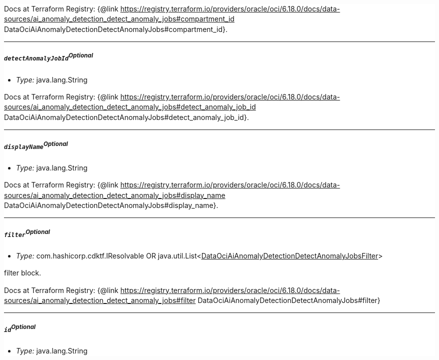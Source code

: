Docs at Terraform Registry: {@link https://registry.terraform.io/providers/oracle/oci/6.18.0/docs/data-sources/ai_anomaly_detection_detect_anomaly_jobs#compartment_id DataOciAiAnomalyDetectionDetectAnomalyJobs#compartment_id}.

---

##### `detectAnomalyJobId`<sup>Optional</sup> <a name="detectAnomalyJobId" id="rhizo-co-terraform-provider-oci.dataOciAiAnomalyDetectionDetectAnomalyJobs.DataOciAiAnomalyDetectionDetectAnomalyJobs.Initializer.parameter.detectAnomalyJobId"></a>

- *Type:* java.lang.String

Docs at Terraform Registry: {@link https://registry.terraform.io/providers/oracle/oci/6.18.0/docs/data-sources/ai_anomaly_detection_detect_anomaly_jobs#detect_anomaly_job_id DataOciAiAnomalyDetectionDetectAnomalyJobs#detect_anomaly_job_id}.

---

##### `displayName`<sup>Optional</sup> <a name="displayName" id="rhizo-co-terraform-provider-oci.dataOciAiAnomalyDetectionDetectAnomalyJobs.DataOciAiAnomalyDetectionDetectAnomalyJobs.Initializer.parameter.displayName"></a>

- *Type:* java.lang.String

Docs at Terraform Registry: {@link https://registry.terraform.io/providers/oracle/oci/6.18.0/docs/data-sources/ai_anomaly_detection_detect_anomaly_jobs#display_name DataOciAiAnomalyDetectionDetectAnomalyJobs#display_name}.

---

##### `filter`<sup>Optional</sup> <a name="filter" id="rhizo-co-terraform-provider-oci.dataOciAiAnomalyDetectionDetectAnomalyJobs.DataOciAiAnomalyDetectionDetectAnomalyJobs.Initializer.parameter.filter"></a>

- *Type:* com.hashicorp.cdktf.IResolvable OR java.util.List<<a href="#rhizo-co-terraform-provider-oci.dataOciAiAnomalyDetectionDetectAnomalyJobs.DataOciAiAnomalyDetectionDetectAnomalyJobsFilter">DataOciAiAnomalyDetectionDetectAnomalyJobsFilter</a>>

filter block.

Docs at Terraform Registry: {@link https://registry.terraform.io/providers/oracle/oci/6.18.0/docs/data-sources/ai_anomaly_detection_detect_anomaly_jobs#filter DataOciAiAnomalyDetectionDetectAnomalyJobs#filter}

---

##### `id`<sup>Optional</sup> <a name="id" id="rhizo-co-terraform-provider-oci.dataOciAiAnomalyDetectionDetectAnomalyJobs.DataOciAiAnomalyDetectionDetectAnomalyJobs.Initializer.parameter.id"></a>

- *Type:* java.lang.String
